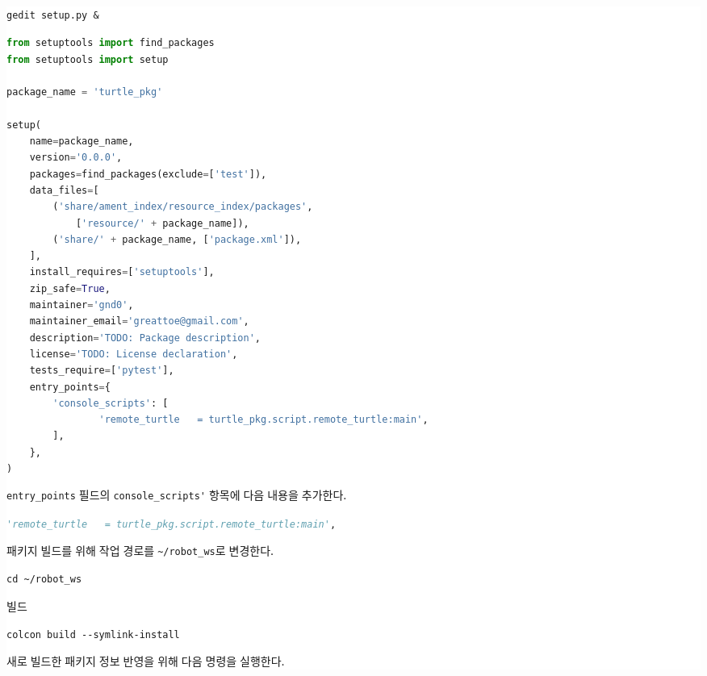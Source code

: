 ```
gedit setup.py &
```



```python
from setuptools import find_packages
from setuptools import setup

package_name = 'turtle_pkg'

setup(
    name=package_name,  
    version='0.0.0',
    packages=find_packages(exclude=['test']),
    data_files=[
        ('share/ament_index/resource_index/packages',
            ['resource/' + package_name]),
        ('share/' + package_name, ['package.xml']),
    ],
    install_requires=['setuptools'],
    zip_safe=True,
    maintainer='gnd0',
    maintainer_email='greattoe@gmail.com',
    description='TODO: Package description',
    license='TODO: License declaration',
    tests_require=['pytest'],
    entry_points={
        'console_scripts': [
                'remote_turtle   = turtle_pkg.script.remote_turtle:main',
        ],
    },
)
```

`entry_points` 필드의 `console_scripts'` 항목에 다음 내용을 추가한다.



```python
'remote_turtle   = turtle_pkg.script.remote_turtle:main',
```



패키지 빌드를 위해 작업 경로를 `~/robot_ws`로 변경한다.

```
cd ~/robot_ws
```

빌드

```
colcon build --symlink-install
```

새로 빌드한 패키지 정보 반영을 위해 다음 명령을 실행한다.
